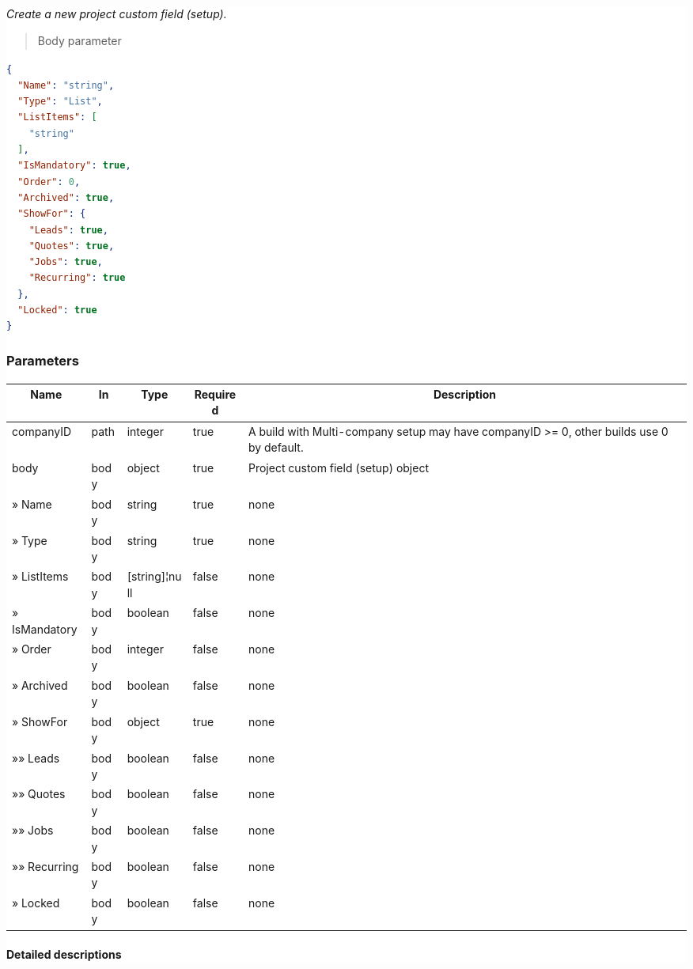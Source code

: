 *Create a new project custom field (setup).*

> Body parameter

```json
{
  "Name": "string",
  "Type": "List",
  "ListItems": [
    "string"
  ],
  "IsMandatory": true,
  "Order": 0,
  "Archived": true,
  "ShowFor": {
    "Leads": true,
    "Quotes": true,
    "Jobs": true,
    "Recurring": true
  },
  "Locked": true
}
```

<h3 id="7227ebe64f4b3a46162b8b11f4d6c903-parameters">Parameters</h3>

|Name|In|Type|Required|Description|
|---|---|---|---|---|
|companyID|path|integer|true|A build with Multi-company setup may have companyID >= 0, other builds use 0 by default.<br />|
|body|body|object|true|Project custom field (setup) object|
|» Name|body|string|true|none|
|» Type|body|string|true|none|
|» ListItems|body|[string]¦null|false|none|
|» IsMandatory|body|boolean|false|none|
|» Order|body|integer|false|none|
|» Archived|body|boolean|false|none|
|» ShowFor|body|object|true|none|
|»» Leads|body|boolean|false|none|
|»» Quotes|body|boolean|false|none|
|»» Jobs|body|boolean|false|none|
|»» Recurring|body|boolean|false|none|
|» Locked|body|boolean|false|none|

#### Detailed descriptions
